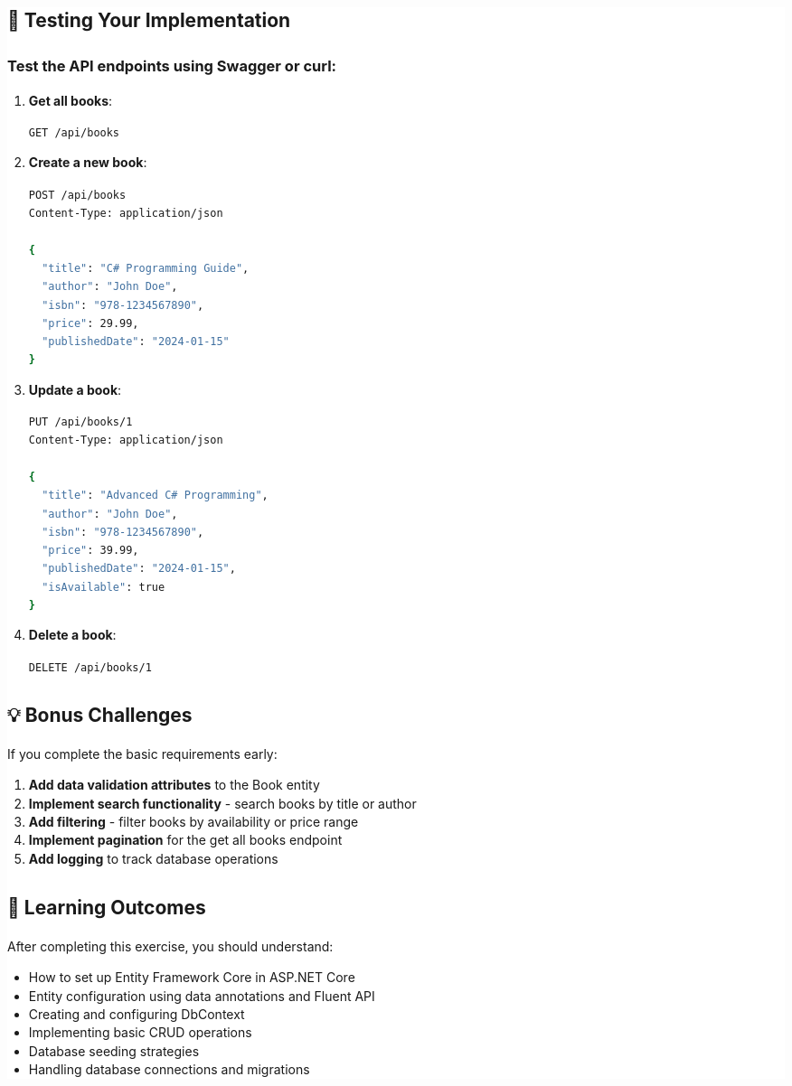 ## 🔧 Testing Your Implementation

### Test the API endpoints using Swagger or curl:

1. **Get all books**:
   ```bash
   GET /api/books
   ```

2. **Create a new book**:
   ```bash
   POST /api/books
   Content-Type: application/json
   
   {
     "title": "C# Programming Guide",
     "author": "John Doe",
     "isbn": "978-1234567890",
     "price": 29.99,
     "publishedDate": "2024-01-15"
   }
   ```

3. **Update a book**:
   ```bash
   PUT /api/books/1
   Content-Type: application/json
   
   {
     "title": "Advanced C# Programming",
     "author": "John Doe",
     "isbn": "978-1234567890",
     "price": 39.99,
     "publishedDate": "2024-01-15",
     "isAvailable": true
   }
   ```

4. **Delete a book**:
   ```bash
   DELETE /api/books/1
   ```

## 💡 Bonus Challenges
If you complete the basic requirements early:

1. **Add data validation attributes** to the Book entity
2. **Implement search functionality** - search books by title or author
3. **Add filtering** - filter books by availability or price range
4. **Implement pagination** for the get all books endpoint
5. **Add logging** to track database operations

## 🎯 Learning Outcomes
After completing this exercise, you should understand:
- How to set up Entity Framework Core in ASP.NET Core
- Entity configuration using data annotations and Fluent API
- Creating and configuring DbContext
- Implementing basic CRUD operations
- Database seeding strategies
- Handling database connections and migrations
